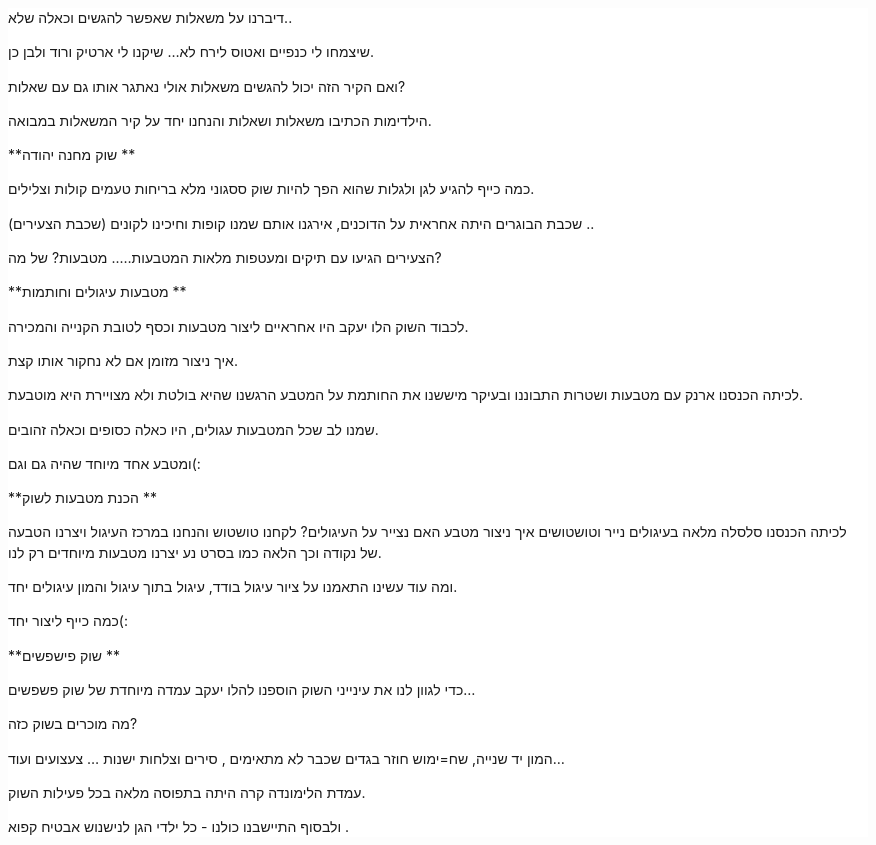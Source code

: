 דיברנו על משאלות שאפשר להגשים וכאלה שלא..

שיצמחו לי כנפיים ואטוס לירח לא… שיקנו לי ארטיק ורוד ולבן כן.

ואם הקיר הזה יכול להגשים משאלות אולי נאתגר אותו גם עם שאלות?

הילדימות הכתיבו משאלות ושאלות והנחנו יחד על קיר המשאלות במבואה.



**שוק מחנה יהודה
**



כמה כייף להגיע לגן ולגלות שהוא הפך להיות שוק ססגוני מלא בריחות טעמים קולות וצלילים.

שכבת הבוגרים היתה אחראית על הדוכנים, אירגנו אותם שמנו קופות וחיכינו לקונים (שכבת הצעירים) ..

הצעירים הגיעו עם תיקים ומעטפות מלאות המטבעות….. מטבעות? של מה?



**מטבעות עיגולים וחותמות
**



לכבוד השוק הלו יעקב היו אחראיים ליצור מטבעות וכסף לטובת הקנייה והמכירה.

איך ניצור מזומן אם לא נחקור אותו קצת.

לכיתה הכנסנו ארנק עם מטבעות ושטרות התבוננו ובעיקר מיששנו את החותמת על המטבע הרגשנו שהיא בולטת ולא מצויירת היא מוטבעת.

שמנו לב שכל המטבעות עגולים, היו כאלה כסופים וכאלה זהובים.

ומטבע אחד מיוחד שהיה גם וגם(:



**הכנת מטבעות לשוק
**



לכיתה הכנסנו סלסלה מלאה בעיגולים נייר וטושטושים איך ניצור מטבע האם נצייר על העיגולים? לקחנו טושטוש והנחנו במרכז העיגול ויצרנו הטבעה של נקודה וכך הלאה כמו בסרט נע יצרנו מטבעות מיוחדים רק לנו.

ומה עוד עשינו התאמנו על ציור עיגול בודד, עיגול בתוך עיגול והמון עיגולים יחד.

כמה כייף ליצור יחד(:



**שוק פישפשים
**



כדי לגוון לנו את עינייני השוק הוספנו להלו יעקב עמדה מיוחדת של שוק פשפשים…

מה מוכרים בשוק כזה?

המון יד שנייה, שח=ימוש חוזר בגדים שכבר לא מתאימים , סירים וצלחות ישנות … צעצועים ועוד…

עמדת הלימונדה קרה היתה בתפוסה מלאה בכל פעילות השוק.

ולבסוף התיישבנו כולנו - כל ילדי הגן לנישנוש אבטיח קפוא .  
